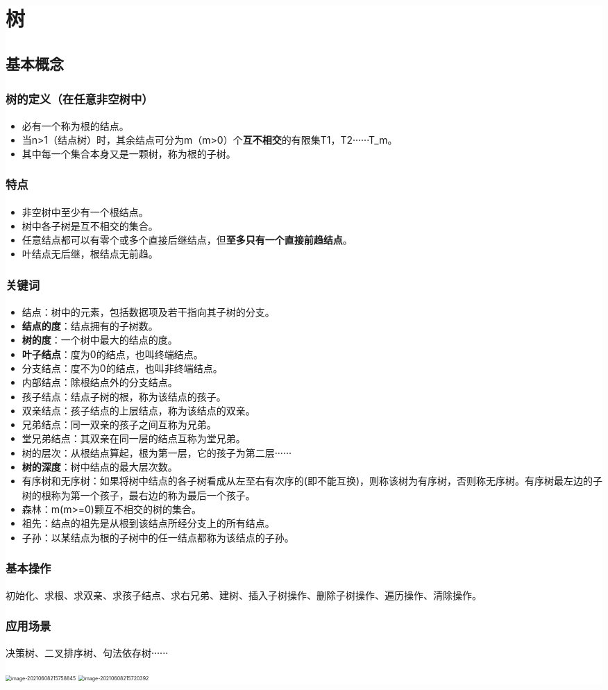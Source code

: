 # 树

## 基本概念

### 树的定义（在任意非空树中）

- 必有一个称为根的结点。
- 当n>1（结点树）时，其余结点可分为m（m>0）个**互不相交**的有限集T1，T2······T_m。
- 其中每一个集合本身又是一颗树，称为根的子树。

### 特点

- 非空树中至少有一个根结点。
- 树中各子树是互不相交的集合。
- 任意结点都可以有零个或多个直接后继结点，但**至多只有一个直接前趋结点**。
- 叶结点无后继，根结点无前趋。

### 关键词

- 结点：树中的元素，包括数据项及若干指向其子树的分支。
- **结点的度**：结点拥有的子树数。
- **树的度**：一个树中最大的结点的度。
- **叶子结点**：度为0的结点，也叫终端结点。
- 分支结点：度不为0的结点，也叫非终端结点。
- 内部结点：除根结点外的分支结点。
- 孩子结点：结点子树的根，称为该结点的孩子。
- 双亲结点：孩子结点的上层结点，称为该结点的双亲。
- 兄弟结点：同一双亲的孩子之间互称为兄弟。
- 堂兄弟结点：其双亲在同一层的结点互称为堂兄弟。
- 树的层次：从根结点算起，根为第一层，它的孩子为第二层······
- **树的深度**：树中结点的最大层次数。
- 有序树和无序树：如果将树中结点的各子树看成从左至右有次序的(即不能互换)，则称该树为有序树，否则称无序树。有序树最左边的子树的根称为第一个孩子，最右边的称为最后一个孩子。
- 森林：m(m>=0)颗互不相交的树的集合。
- 祖先：结点的祖先是从根到该结点所经分支上的所有结点。
- 子孙：以某结点为根的子树中的任一结点都称为该结点的子孙。

### 基本操作

初始化、求根、求双亲、求孩子结点、求右兄弟、建树、插入子树操作、删除子树操作、遍历操作、清除操作。

### 应用场景

决策树、二叉排序树、句法依存树······

<img src="https://oss.justin3go.com/blogs/image-20210608215758845.png" alt="image-20210608215758845" style="zoom:50%;" />




<img src="https://oss.justin3go.com/blogs/image-20210608215720392.png" alt="image-20210608215720392" style="zoom:50%;" />
